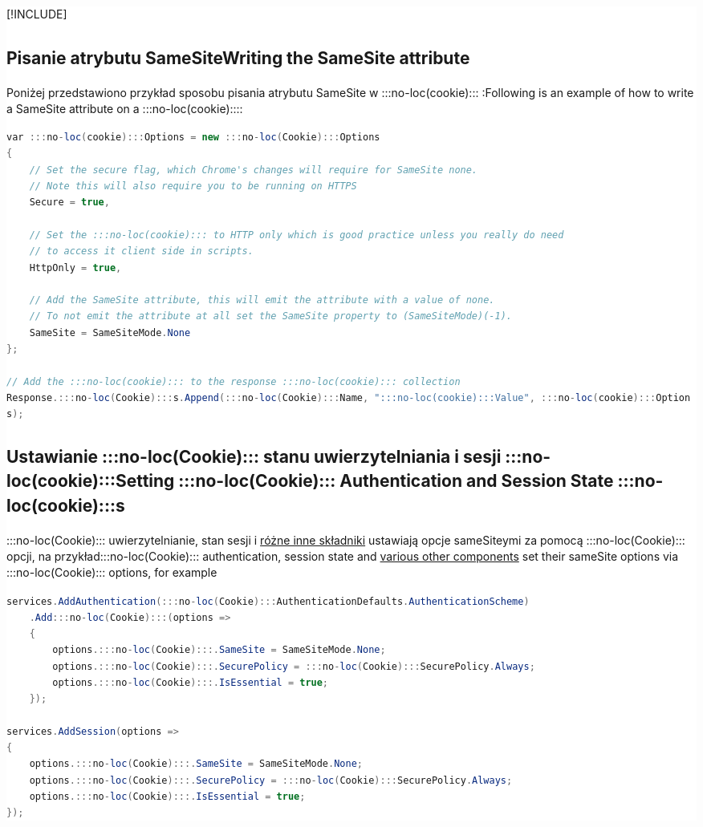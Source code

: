 [!INCLUDE[](~/includes/SameSite:::no-loc(Identity):::.md)]

## <a name="writing-the-samesite-attribute"></a><a name="sampleCode"></a><span data-ttu-id="0f12d-107">Pisanie atrybutu SameSite</span><span class="sxs-lookup"><span data-stu-id="0f12d-107">Writing the SameSite attribute</span></span>

<span data-ttu-id="0f12d-108">Poniżej przedstawiono przykład sposobu pisania atrybutu SameSite w :::no-loc(cookie)::: :</span><span class="sxs-lookup"><span data-stu-id="0f12d-108">Following is an example of how to write a SameSite attribute on a :::no-loc(cookie)::::</span></span>

```c#
var :::no-loc(cookie):::Options = new :::no-loc(Cookie):::Options
{
    // Set the secure flag, which Chrome's changes will require for SameSite none.
    // Note this will also require you to be running on HTTPS
    Secure = true,

    // Set the :::no-loc(cookie)::: to HTTP only which is good practice unless you really do need
    // to access it client side in scripts.
    HttpOnly = true,

    // Add the SameSite attribute, this will emit the attribute with a value of none.
    // To not emit the attribute at all set the SameSite property to (SameSiteMode)(-1).
    SameSite = SameSiteMode.None
};

// Add the :::no-loc(cookie)::: to the response :::no-loc(cookie)::: collection
Response.:::no-loc(Cookie):::s.Append(:::no-loc(Cookie):::Name, ":::no-loc(cookie):::Value", :::no-loc(cookie):::Options);
```

## <a name="setting-no-loccookie-authentication-and-session-state-no-loccookies"></a><span data-ttu-id="0f12d-109">Ustawianie :::no-loc(Cookie)::: stanu uwierzytelniania i sesji :::no-loc(cookie):::</span><span class="sxs-lookup"><span data-stu-id="0f12d-109">Setting :::no-loc(Cookie)::: Authentication and Session State :::no-loc(cookie):::s</span></span>

<span data-ttu-id="0f12d-110">:::no-loc(Cookie)::: uwierzytelnianie, stan sesji i [różne inne składniki](../samesite.md?view=aspnetcore-2.1) ustawiają opcje sameSiteymi za pomocą :::no-loc(Cookie)::: opcji, na przykład</span><span class="sxs-lookup"><span data-stu-id="0f12d-110">:::no-loc(Cookie)::: authentication, session state and [various other components](../samesite.md?view=aspnetcore-2.1) set their sameSite options via :::no-loc(Cookie)::: options, for example</span></span>

```c#
services.AddAuthentication(:::no-loc(Cookie):::AuthenticationDefaults.AuthenticationScheme)
    .Add:::no-loc(Cookie):::(options =>
    {
        options.:::no-loc(Cookie):::.SameSite = SameSiteMode.None;
        options.:::no-loc(Cookie):::.SecurePolicy = :::no-loc(Cookie):::SecurePolicy.Always;
        options.:::no-loc(Cookie):::.IsEssential = true;
    });

services.AddSession(options =>
{
    options.:::no-loc(Cookie):::.SameSite = SameSiteMode.None;
    options.:::no-loc(Cookie):::.SecurePolicy = :::no-loc(Cookie):::SecurePolicy.Always;
    options.:::no-loc(Cookie):::.IsEssential = true;
});
```
